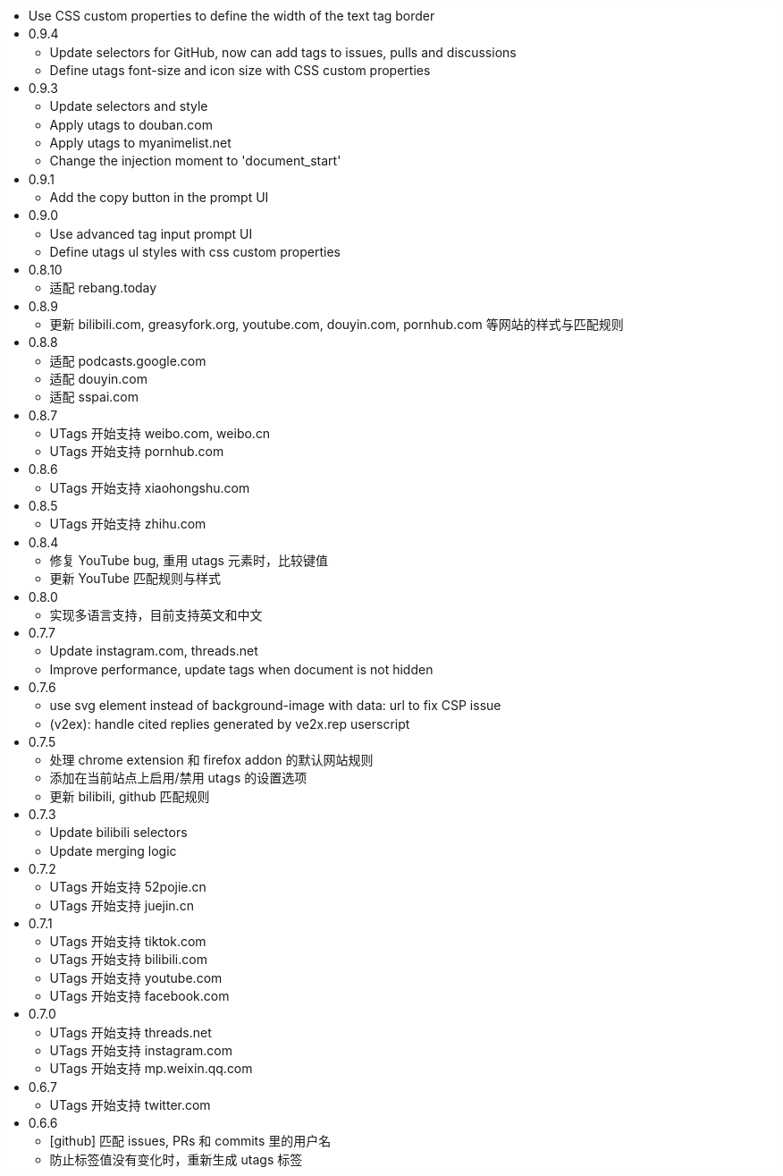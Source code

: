   - Use CSS custom properties to define the width of the text tag border
- 0.9.4
  - Update selectors for GitHub, now can add tags to issues, pulls and discussions
  - Define utags font-size and icon size with CSS custom properties
- 0.9.3
  - Update selectors and style
  - Apply utags to douban.com
  - Apply utags to myanimelist.net
  - Change the injection moment to 'document_start'
- 0.9.1
  - Add the copy button in the prompt UI
- 0.9.0
  - Use advanced tag input prompt UI
  - Define utags ul styles with css custom properties
- 0.8.10
  - 适配 rebang.today
- 0.8.9
  - 更新 bilibili.com, greasyfork.org, youtube.com, douyin.com, pornhub.com 等网站的样式与匹配规则
- 0.8.8
  - 适配 podcasts.google.com
  - 适配 douyin.com
  - 适配 sspai.com
- 0.8.7
  - UTags 开始支持 weibo.com, weibo.cn
  - UTags 开始支持 pornhub.com
- 0.8.6
  - UTags 开始支持 xiaohongshu.com
- 0.8.5
  - UTags 开始支持 zhihu.com
- 0.8.4
  - 修复 YouTube bug, 重用 utags 元素时，比较键值
  - 更新 YouTube 匹配规则与样式
- 0.8.0
  - 实现多语言支持，目前支持英文和中文
- 0.7.7
  - Update instagram.com, threads.net
  - Improve performance, update tags when document is not hidden
- 0.7.6
  - use svg element instead of background-image with data: url to fix CSP issue
  - (v2ex): handle cited replies generated by ve2x.rep userscript
- 0.7.5
  - 处理 chrome extension 和 firefox addon 的默认网站规则
  - 添加在当前站点上启用/禁用 utags 的设置选项
  - 更新 bilibili, github 匹配规则
- 0.7.3
  - Update bilibili selectors
  - Update merging logic
- 0.7.2
  - UTags 开始支持 52pojie.cn
  - UTags 开始支持 juejin.cn
- 0.7.1
  - UTags 开始支持 tiktok.com
  - UTags 开始支持 bilibili.com
  - UTags 开始支持 youtube.com
  - UTags 开始支持 facebook.com
- 0.7.0
  - UTags 开始支持 threads.net
  - UTags 开始支持 instagram.com
  - UTags 开始支持 mp.weixin.qq.com
- 0.6.7
  - UTags 开始支持 twitter.com
- 0.6.6
  - \[github\] 匹配 issues, PRs 和 commits 里的用户名
  - 防止标签值没有变化时，重新生成 utags 标签